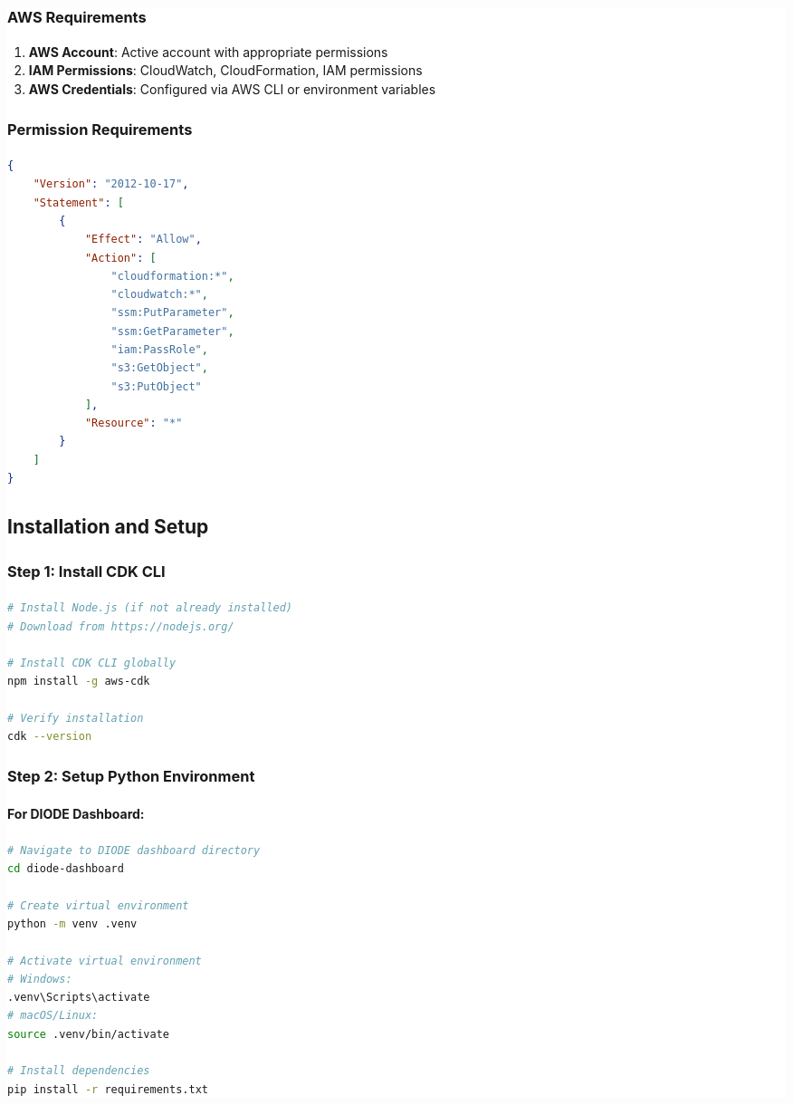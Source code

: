 ### AWS Requirements

1. **AWS Account**: Active account with appropriate permissions
2. **IAM Permissions**: CloudWatch, CloudFormation, IAM permissions
3. **AWS Credentials**: Configured via AWS CLI or environment variables

### Permission Requirements

```json
{
    "Version": "2012-10-17",
    "Statement": [
        {
            "Effect": "Allow",
            "Action": [
                "cloudformation:*",
                "cloudwatch:*",
                "ssm:PutParameter",
                "ssm:GetParameter",
                "iam:PassRole",
                "s3:GetObject",
                "s3:PutObject"
            ],
            "Resource": "*"
        }
    ]
}
```

## Installation and Setup

### Step 1: Install CDK CLI

```bash
# Install Node.js (if not already installed)
# Download from https://nodejs.org/

# Install CDK CLI globally
npm install -g aws-cdk

# Verify installation
cdk --version
```

### Step 2: Setup Python Environment

#### For DIODE Dashboard:
```bash
# Navigate to DIODE dashboard directory
cd diode-dashboard

# Create virtual environment
python -m venv .venv

# Activate virtual environment
# Windows:
.venv\Scripts\activate
# macOS/Linux:
source .venv/bin/activate

# Install dependencies
pip install -r requirements.txt
```
